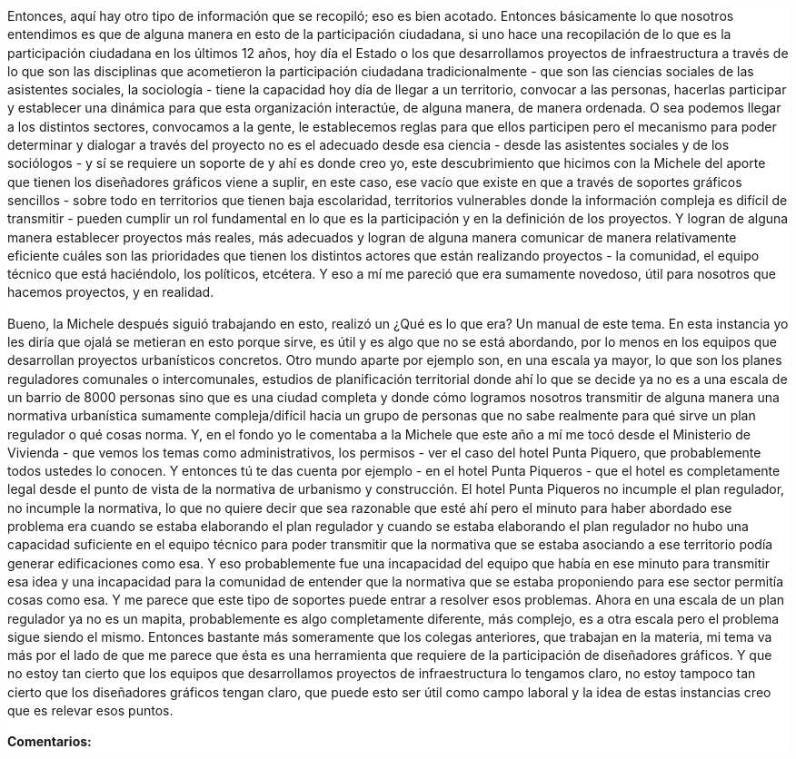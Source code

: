 Entonces, aquí hay otro tipo de información que se recopiló; eso es bien acotado. Entonces básicamente lo que nosotros entendimos es que de alguna manera en esto de la participación ciudadana, si uno hace una recopilación de lo que es la participación ciudadana en los últimos 12 años, hoy día el Estado o los que desarrollamos proyectos de infraestructura a través de lo que son las disciplinas que acometieron la participación ciudadana tradicionalmente - que son las ciencias sociales de las asistentes sociales, la sociología - tiene la capacidad hoy día de llegar a un territorio, convocar a las personas, hacerlas participar y establecer una dinámica para que esta organización interactúe, de alguna manera, de manera ordenada. O sea podemos llegar a los distintos sectores, convocamos a la gente, le establecemos reglas para que ellos participen pero el mecanismo para poder determinar y dialogar a través del proyecto no es el adecuado desde esa ciencia - desde las asistentes sociales y de los sociólogos - y sí se requiere un soporte de y ahí es donde creo yo, este descubrimiento que hicimos con la Michele del aporte que tienen los diseñadores gráficos viene a suplir, en este caso, ese vacío que existe en que a través de soportes gráficos sencillos - sobre todo en territorios que tienen baja escolaridad, territorios vulnerables donde la información compleja es difícil de transmitir - pueden cumplir un rol fundamental en lo que es la participación y en la definición de los proyectos. Y logran de alguna manera establecer proyectos más reales, más adecuados y logran de alguna manera comunicar de manera relativamente eficiente cuáles son las prioridades que tienen los distintos actores que están realizando proyectos - la comunidad, el equipo técnico que está haciéndolo, los políticos, etcétera. Y eso a mí me pareció que era sumamente novedoso, útil para nosotros que hacemos proyectos, y en realidad. 

Bueno, la Michele después siguió trabajando en esto, realizó un ¿Qué es lo que era? Un manual de este tema. En esta instancia yo les diría que ojalá se metieran en esto porque sirve, es útil y es algo que no se está abordando, por lo menos en los equipos que desarrollan proyectos urbanísticos concretos. Otro mundo aparte por ejemplo son, en una  escala ya mayor, lo que son los planes reguladores comunales o intercomunales, estudios de planificación territorial donde ahí lo que se decide ya no es a una escala de un barrio de 8000 personas sino que es una ciudad completa y donde cómo logramos nosotros transmitir de alguna manera una normativa urbanística sumamente compleja/difícil hacia un grupo de personas que no sabe realmente para qué sirve un plan regulador o qué cosas norma. Y, en el fondo yo le comentaba a la Michele que este año a mí me tocó desde el Ministerio de Vivienda - que vemos los temas como administrativos, los permisos - ver el caso del hotel Punta Piquero, que probablemente todos ustedes lo conocen. Y entonces tú te das cuenta por ejemplo - en el hotel Punta Piqueros - que el hotel es completamente legal desde el punto de vista de la normativa de urbanismo y construcción. El hotel Punta Piqueros no incumple el plan regulador, no incumple la normativa, lo que no quiere decir que sea razonable que esté ahí pero el minuto para haber abordado ese problema era cuando se estaba elaborando el plan regulador y cuando se estaba elaborando el plan regulador no hubo una capacidad suficiente en el equipo técnico para poder transmitir que la normativa que se estaba asociando a ese territorio podía generar edificaciones como esa. Y eso probablemente fue una incapacidad del equipo que había en ese minuto para transmitir esa idea y una incapacidad para la comunidad de entender que la normativa que se estaba proponiendo para ese sector permitía cosas como esa. Y me parece que este tipo de soportes puede entrar a resolver esos problemas. Ahora en una escala de un plan regulador ya no es un mapita, probablemente es algo completamente diferente, más complejo, es a otra escala pero el problema sigue siendo el mismo. 
Entonces bastante más someramente que los colegas anteriores, que trabajan en la materia, mi tema va más por el lado de que me parece que ésta es una herramienta que requiere de la participación de diseñadores gráficos. Y que no estoy tan cierto que los equipos que desarrollamos proyectos de infraestructura lo tengamos claro, no estoy tampoco tan cierto que los diseñadores gráficos tengan claro, que puede esto ser útil como campo laboral y la idea de estas instancias creo que es relevar esos puntos. 

**Comentarios:**
